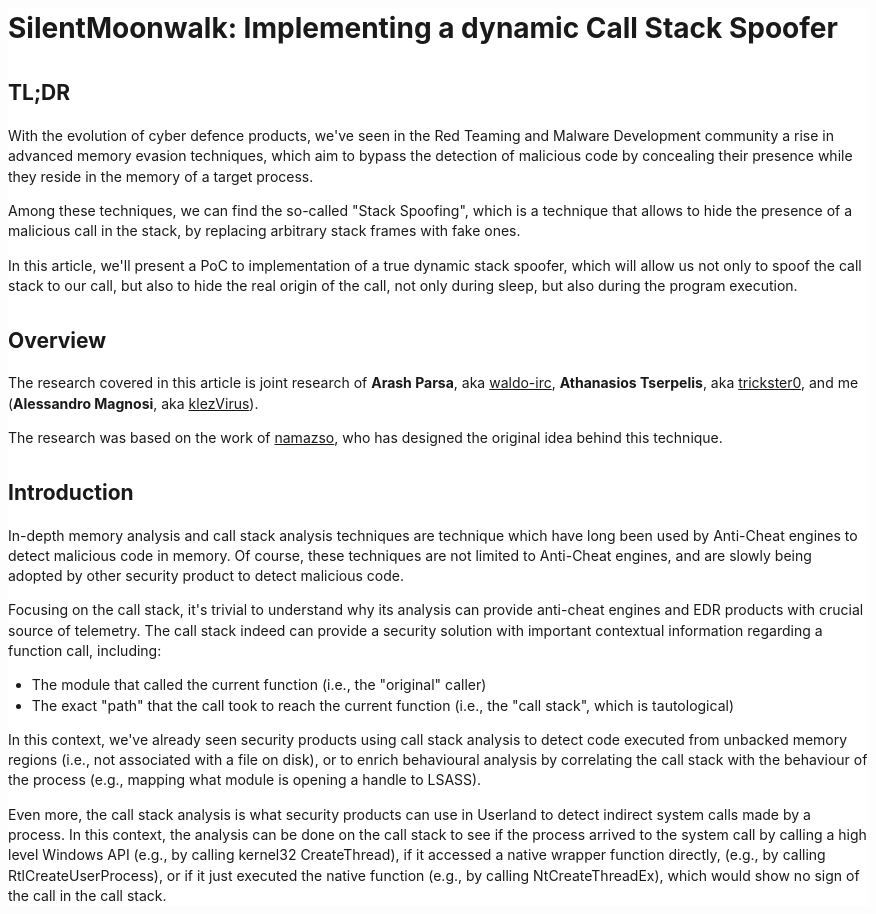 # SilentMoonwalk: Implementing a dynamic Call Stack Spoofer

## TL;DR

With the evolution of cyber defence products, we've seen in the Red Teaming and Malware Development 
community a rise in advanced memory evasion techniques, which aim to bypass the detection of
malicious code by concealing their presence while they reside in the memory of a target process.

Among these techniques, we can find the so-called "Stack Spoofing", which is a technique that
allows to hide the presence of a malicious call in the stack, by replacing arbitrary stack
frames with fake ones.

In this article, we'll present a PoC to implementation of a true dynamic stack spoofer, which will allow us not
only to spoof the call stack to our call, but also to hide the real origin of the call, not only during sleep,
but also during the program execution.

## Overview

The research covered in this article is joint research of **Arash Parsa**, aka [waldo-irc][2],
**Athanasios Tserpelis**, aka [trickster0][3], and me (**Alessandro Magnosi**, aka [klezVirus][1]).

The research was based on the work of [namazso][4], who has designed 
the original idea behind this technique.

## Introduction

In-depth memory analysis and call stack analysis techniques are technique which have long
been used by Anti-Cheat engines to detect malicious code in memory. Of course, these techniques
are not limited to Anti-Cheat engines, and are slowly being adopted by other security product 
to detect malicious code.

Focusing on the call stack, it's trivial to understand why its analysis can provide anti-cheat engines and EDR products 
with crucial source of telemetry. 
The call stack indeed can provide a security solution with important contextual information regarding 
a function call, including:

* The module that called the current function (i.e., the "original" caller)
* The exact "path" that the call took to reach the current function (i.e., the "call stack", which is tautological)

In this context, we've already seen security products using call stack analysis to detect 
code executed from unbacked memory regions (i.e., not associated with a file on disk), or to enrich 
behavioural analysis by correlating the call stack with the behaviour of the process
(e.g., mapping what module is opening a handle to LSASS).

Even more, the call stack analysis is what security products can use in Userland to detect
indirect system calls made by a process. In this context, the analysis can be done on the call stack 
to see if the process arrived to the system call by calling a high level Windows API 
(e.g., by calling kernel32 CreateThread), if it accessed a native wrapper function directly, 
(e.g., by calling RtlCreateUserProcess), or if it just executed the native function (e.g., 
by calling NtCreateThreadEx), which would show no sign of the call in the call stack.


[1]: https://twitter.com/klezVirus
[2]: https://twitter.com/waldo-irc
[3]: https://twitter.com/trickster012
[4]: https://twitter.com/namazso
[5]: https://twitter.com/rad9800
[6]: https://twitter.com/_kudaes_
[7]: https://twitter.com/mariuszbit
[8]: https://github.com/Kudaes/Unwinder
[9]: https://github.com/WithSecureLabs/CallStackSpoofer
[10]: https://github.com/waldo-irc/YouMayPasser
[16]: https://github.com/mgeeky/ThreadStackSpoofer
[11]: https://fool.ish.wtf/2022/11/detecting-indirect-syscalls.html
[12]: https://labs.withsecure.com/publications/spoofing-call-stacks-to-confuse-edrs
[13]: https://www.ired.team/miscellaneous-reversing-forensics/windows-kernel-internals/windows-x64-calling-convention-stack-frame
[14]: https://learn.microsoft.com/en-us/cpp/build/prolog-and-epilog?view=msvc-170
[15]: https://learn.microsoft.com/en-us/cpp/build/exception-handling-x64?view=msvc-170
[17]: https://www.arashparsa.com/bypassing-pesieve-and-moneta-the-easiest-way-i-could-find/
[18]: https://twitter.com/hasherezade
[19]: https://twitter.com/_ForrestOrr
[20]: https://github.com/hasherezade/pe-sieve
[21]: https://github.com/forrest-orr/moneta
[22]: https://twitter.com/joehowwolf
[23]: https://codemachine.com/articles/x64_deep_dive.html
[24]: https://github.com/klezVirus/SilentMoonwalk
[25]: https://twitter.com/namazso/status/1442314742488567808
[26]: https://twitter.com/_Kudaes_/status/1594753842310434816
[27]: https://www.unknowncheats.me/forum/anti-cheat-bypass/268039-x64-return-address-spoofing-source-explanation.html